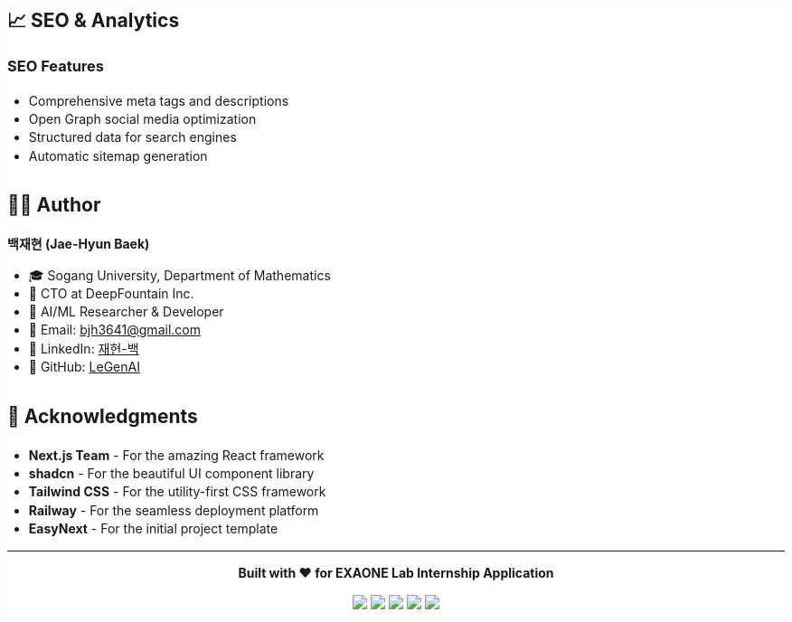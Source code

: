 ## 📈 SEO & Analytics

### **SEO Features**
- Comprehensive meta tags and descriptions
- Open Graph social media optimization
- Structured data for search engines
- Automatic sitemap generation

## 👨‍💻 Author

**백재현 (Jae-Hyun Baek)**
- 🎓 Sogang University, Department of Mathematics
- 🚀 CTO at DeepFountain Inc.
- 🔬 AI/ML Researcher & Developer
- 📧 Email: [bjh3641@gmail.com](mailto:bjh3641@gmail.com)
- 💼 LinkedIn: [재현-백](https://www.linkedin.com/in/재현-백-516899227)
- 🐙 GitHub: [LeGenAI](https://github.com/LeGenAI)

## 🙏 Acknowledgments

- **Next.js Team** - For the amazing React framework
- **shadcn** - For the beautiful UI component library
- **Tailwind CSS** - For the utility-first CSS framework
- **Railway** - For the seamless deployment platform
- **EasyNext** - For the initial project template

---

<p align="center">
  <strong>Built with ❤️ for EXAONE Lab Internship Application</strong>
</p>

<p align="center">
  <img src="https://img.shields.io/badge/Next.js-15.1.0-black?style=for-the-badge&logo=next.js" />
  <img src="https://img.shields.io/badge/React-19-61DAFB?style=for-the-badge&logo=react" />
  <img src="https://img.shields.io/badge/TypeScript-5.0-3178C6?style=for-the-badge&logo=typescript" />
  <img src="https://img.shields.io/badge/Tailwind_CSS-3.4-38B2AC?style=for-the-badge&logo=tailwind-css" />
  <img src="https://img.shields.io/badge/Railway-Deployed-0B0D0E?style=for-the-badge&logo=railway" />
</p>
